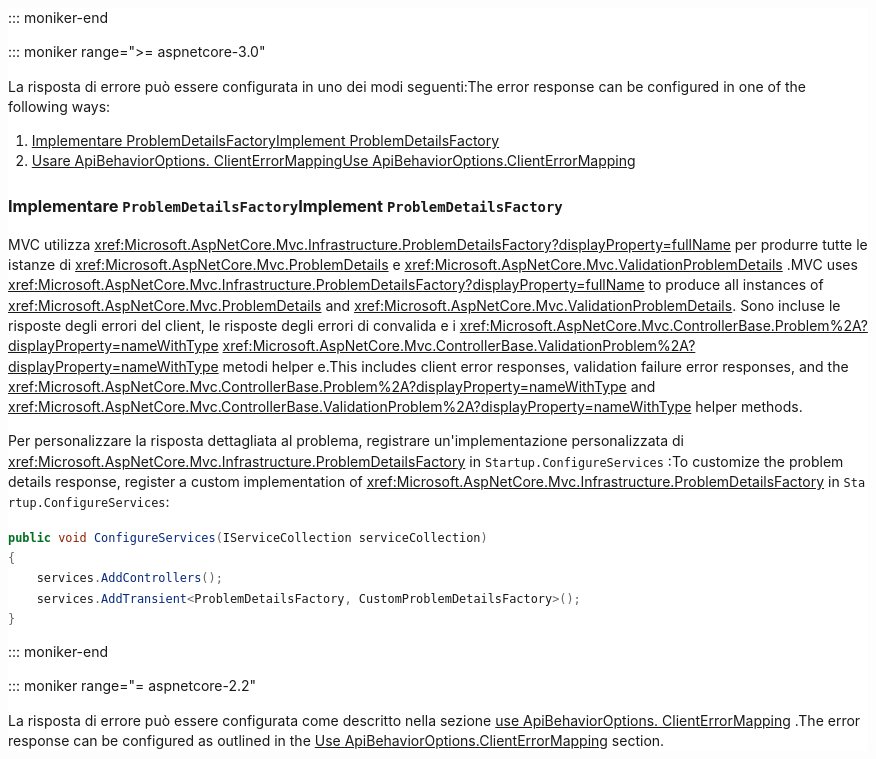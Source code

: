 ::: moniker-end

::: moniker range=">= aspnetcore-3.0"

<span data-ttu-id="c9129-159">La risposta di errore può essere configurata in uno dei modi seguenti:</span><span class="sxs-lookup"><span data-stu-id="c9129-159">The error response can be configured in one of the following ways:</span></span>

1. [<span data-ttu-id="c9129-160">Implementare ProblemDetailsFactory</span><span class="sxs-lookup"><span data-stu-id="c9129-160">Implement ProblemDetailsFactory</span></span>](#implement-problemdetailsfactory)
1. [<span data-ttu-id="c9129-161">Usare ApiBehaviorOptions. ClientErrorMapping</span><span class="sxs-lookup"><span data-stu-id="c9129-161">Use ApiBehaviorOptions.ClientErrorMapping</span></span>](#use-apibehavioroptionsclienterrormapping)

### <a name="implement-problemdetailsfactory"></a><span data-ttu-id="c9129-162">Implementare `ProblemDetailsFactory`</span><span class="sxs-lookup"><span data-stu-id="c9129-162">Implement `ProblemDetailsFactory`</span></span>

<span data-ttu-id="c9129-163">MVC utilizza <xref:Microsoft.AspNetCore.Mvc.Infrastructure.ProblemDetailsFactory?displayProperty=fullName> per produrre tutte le istanze di <xref:Microsoft.AspNetCore.Mvc.ProblemDetails> e <xref:Microsoft.AspNetCore.Mvc.ValidationProblemDetails> .</span><span class="sxs-lookup"><span data-stu-id="c9129-163">MVC uses <xref:Microsoft.AspNetCore.Mvc.Infrastructure.ProblemDetailsFactory?displayProperty=fullName> to produce all instances of <xref:Microsoft.AspNetCore.Mvc.ProblemDetails> and <xref:Microsoft.AspNetCore.Mvc.ValidationProblemDetails>.</span></span> <span data-ttu-id="c9129-164">Sono incluse le risposte degli errori del client, le risposte degli errori di convalida e i <xref:Microsoft.AspNetCore.Mvc.ControllerBase.Problem%2A?displayProperty=nameWithType> <xref:Microsoft.AspNetCore.Mvc.ControllerBase.ValidationProblem%2A?displayProperty=nameWithType> metodi helper e.</span><span class="sxs-lookup"><span data-stu-id="c9129-164">This includes client error responses, validation failure error responses, and the <xref:Microsoft.AspNetCore.Mvc.ControllerBase.Problem%2A?displayProperty=nameWithType> and <xref:Microsoft.AspNetCore.Mvc.ControllerBase.ValidationProblem%2A?displayProperty=nameWithType> helper methods.</span></span>

<span data-ttu-id="c9129-165">Per personalizzare la risposta dettagliata al problema, registrare un'implementazione personalizzata di <xref:Microsoft.AspNetCore.Mvc.Infrastructure.ProblemDetailsFactory> in `Startup.ConfigureServices` :</span><span class="sxs-lookup"><span data-stu-id="c9129-165">To customize the problem details response, register a custom implementation of <xref:Microsoft.AspNetCore.Mvc.Infrastructure.ProblemDetailsFactory> in `Startup.ConfigureServices`:</span></span>

```csharp
public void ConfigureServices(IServiceCollection serviceCollection)
{
    services.AddControllers();
    services.AddTransient<ProblemDetailsFactory, CustomProblemDetailsFactory>();
}
```

::: moniker-end

::: moniker range="= aspnetcore-2.2"

<span data-ttu-id="c9129-166">La risposta di errore può essere configurata come descritto nella sezione [use ApiBehaviorOptions. ClientErrorMapping](#use-apibehavioroptionsclienterrormapping) .</span><span class="sxs-lookup"><span data-stu-id="c9129-166">The error response can be configured as outlined in the [Use ApiBehaviorOptions.ClientErrorMapping](#use-apibehavioroptionsclienterrormapping) section.</span></span>
